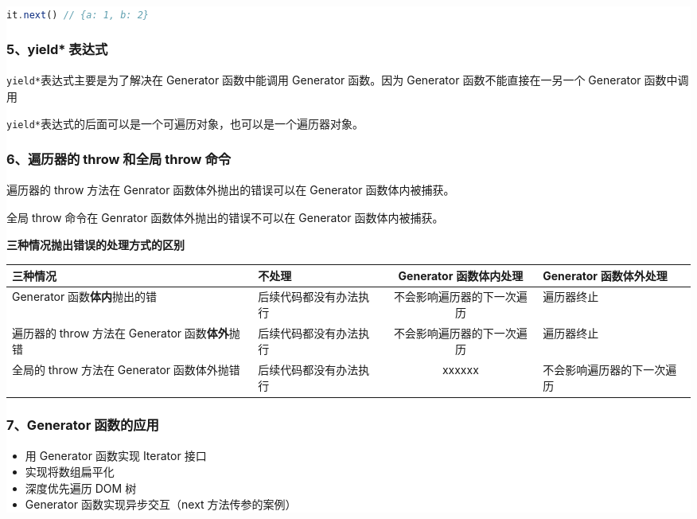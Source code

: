 ```js
it.next() // {a: 1, b: 2}
```

### 5、yield\* 表达式

`yield*`表达式主要是为了解决在 Generator 函数中能调用 Generator 函数。因为 Generator 函数不能直接在一另一个 Generator 函数中调用

`yield*`表达式的后面可以是一个可遍历对象，也可以是一个遍历器对象。

### 6、遍历器的 throw 和全局 throw 命令

遍历器的 throw 方法在 Genrator 函数体外抛出的错误可以在 Generator 函数体内被捕获。

全局 throw 命令在 Genrator 函数体外抛出的错误不可以在 Generator 函数体内被捕获。

**三种情况抛出错误的处理方式的区别**

| 三种情况                                         | 不处理                 |   Generator 函数体内处理   | Generator 函数体外处理     |
| :----------------------------------------------- | :--------------------- | :------------------------: | :------------------------- |
| Generator 函数**体内**抛出的错                   | 后续代码都没有办法执行 | 不会影响遍历器的下一次遍历 | 遍历器终止                 |
| 遍历器的 throw 方法在 Generator 函数**体外**抛错 | 后续代码都没有办法执行 | 不会影响遍历器的下一次遍历 | 遍历器终止                 |
| 全局的 throw 方法在 Generator 函数体外抛错       | 后续代码都没有办法执行 |           xxxxxx           | 不会影响遍历器的下一次遍历 |

### 7、Generator 函数的应用

- 用 Generator 函数实现 Iterator 接口
- 实现将数组扁平化
- 深度优先遍历 DOM 树
- Generator 函数实现异步交互（next 方法传参的案例）
